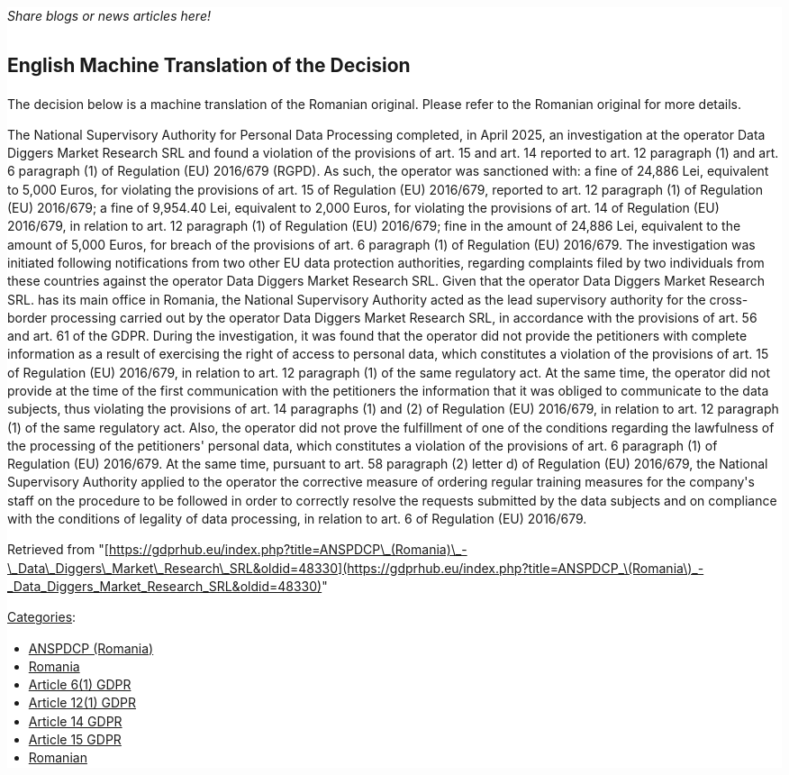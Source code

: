 _Share blogs or news articles here!_

## English Machine Translation of the Decision

The decision below is a machine translation of the Romanian original. Please refer to the Romanian original for more details.

The National Supervisory Authority for Personal Data Processing completed, in April 2025, an investigation at the operator Data Diggers Market Research SRL and found a violation of the provisions of art. 15 and art. 14 reported to art. 12 paragraph (1) and art. 6 paragraph (1) of Regulation (EU) 2016/679 (RGPD).
As such, the operator was sanctioned with:
a fine of 24,886 Lei, equivalent to 5,000 Euros, for violating the provisions of art. 15 of Regulation (EU) 2016/679, reported to art. 12 paragraph (1) of Regulation (EU) 2016/679;
a fine of 9,954.40 Lei, equivalent to 2,000 Euros, for violating the provisions of art. 14 of Regulation (EU) 2016/679, in relation to art. 12 paragraph (1) of Regulation (EU) 2016/679;
fine in the amount of 24,886 Lei, equivalent to the amount of 5,000 Euros, for breach of the provisions of art. 6 paragraph (1) of Regulation (EU) 2016/679.
The investigation was initiated following notifications from two other EU data protection authorities, regarding complaints filed by two individuals from these countries against the operator Data Diggers Market Research SRL.
Given that the operator Data Diggers Market Research SRL. has its main office in Romania, the National Supervisory Authority acted as the lead supervisory authority for the cross-border processing carried out by the operator Data Diggers Market Research SRL, in accordance with the provisions of art. 56 and art. 61 of the GDPR.
During the investigation, it was found that the operator did not provide the petitioners with complete information as a result of exercising the right of access to personal data, which constitutes a violation of the provisions of art. 15 of Regulation (EU) 2016/679, in relation to art. 12 paragraph (1) of the same regulatory act.
At the same time, the operator did not provide at the time of the first communication with the petitioners the information that it was obliged to communicate to the data subjects, thus violating the provisions of art. 14 paragraphs (1) and (2) of Regulation (EU) 2016/679, in relation to art. 12 paragraph (1) of the same regulatory act.
Also, the operator did not prove the fulfillment of one of the conditions regarding the lawfulness of the processing of the petitioners' personal data, which constitutes a violation of the provisions of art. 6 paragraph (1) of Regulation (EU) 2016/679.
At the same time, pursuant to art. 58 paragraph (2) letter d) of Regulation (EU) 2016/679, the National Supervisory Authority applied to the operator the corrective measure of ordering regular training measures for the company's staff on the procedure to be followed in order to correctly resolve the requests submitted by the data subjects and on compliance with the conditions of legality of data processing, in relation to art. 6 of Regulation (EU) 2016/679.

Retrieved from "[https://gdprhub.eu/index.php?title=ANSPDCP\_(Romania)\_-\_Data\_Diggers\_Market\_Research\_SRL&oldid=48330](https://gdprhub.eu/index.php?title=ANSPDCP_\(Romania\)_-_Data_Diggers_Market_Research_SRL&oldid=48330)"

[Categories](/index.php?title=Special:Categories "Special:Categories"):

*   [ANSPDCP (Romania)](/index.php?title=Category:ANSPDCP_\(Romania\) "Category:ANSPDCP (Romania)")
*   [Romania](/index.php?title=Category:Romania "Category:Romania")
*   [Article 6(1) GDPR](/index.php?title=Category:Article_6\(1\)_GDPR "Category:Article 6(1) GDPR")
*   [Article 12(1) GDPR](/index.php?title=Category:Article_12\(1\)_GDPR "Category:Article 12(1) GDPR")
*   [Article 14 GDPR](/index.php?title=Category:Article_14_GDPR "Category:Article 14 GDPR")
*   [Article 15 GDPR](/index.php?title=Category:Article_15_GDPR "Category:Article 15 GDPR")
*   [Romanian](/index.php?title=Category:Romanian "Category:Romanian")
